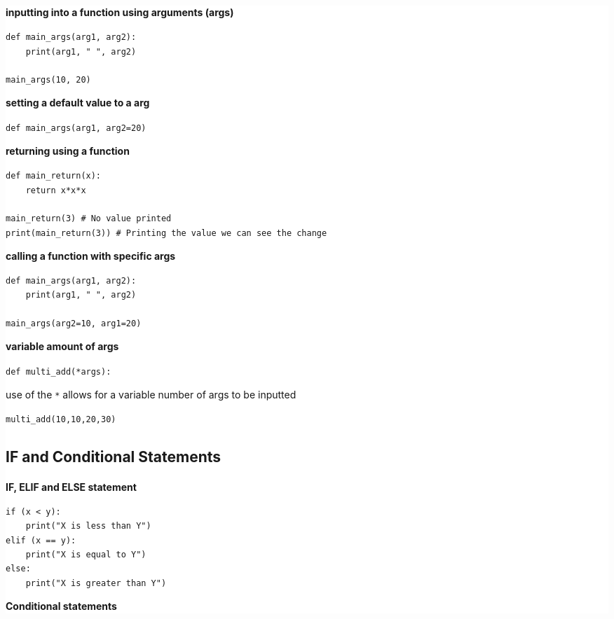 __inputting into a function using arguments (args)__

```
def main_args(arg1, arg2):
    print(arg1, " ", arg2)

main_args(10, 20)
```

__setting a default value to a arg__

```
def main_args(arg1, arg2=20)
```

__returning using a function__

```
def main_return(x):
    return x*x*x

main_return(3) # No value printed
print(main_return(3)) # Printing the value we can see the change
```

__calling a function with specific args__

```
def main_args(arg1, arg2):
    print(arg1, " ", arg2)

main_args(arg2=10, arg1=20)
```

__variable amount of args__

```
def multi_add(*args):
```

use of the `*` allows for a variable number of args to be inputted

```
multi_add(10,10,20,30)
```

## IF and Conditional Statements

__IF, ELIF and ELSE statement__

```
if (x < y):
	print("X is less than Y")
elif (x == y):
	print("X is equal to Y")
else:
	print("X is greater than Y")
```

__Conditional statements__
